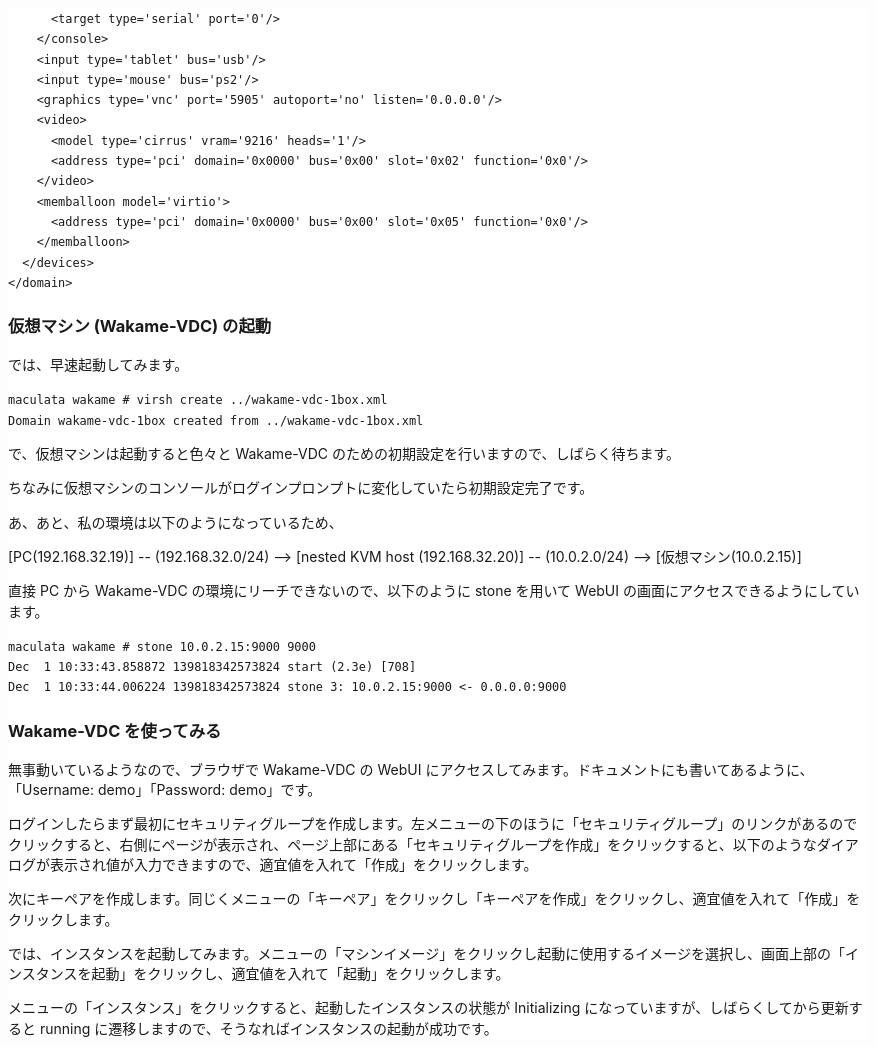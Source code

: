 ```
      <target type='serial' port='0'/>
    </console>
    <input type='tablet' bus='usb'/>
    <input type='mouse' bus='ps2'/>
    <graphics type='vnc' port='5905' autoport='no' listen='0.0.0.0'/>
    <video>
      <model type='cirrus' vram='9216' heads='1'/>
      <address type='pci' domain='0x0000' bus='0x00' slot='0x02' function='0x0'/>
    </video>
    <memballoon model='virtio'>
      <address type='pci' domain='0x0000' bus='0x00' slot='0x05' function='0x0'/>
    </memballoon>
  </devices>
</domain>
```

### 仮想マシン (Wakame-VDC) の起動

では、早速起動してみます。

```
maculata wakame # virsh create ../wakame-vdc-1box.xml
Domain wakame-vdc-1box created from ../wakame-vdc-1box.xml
```

で、仮想マシンは起動すると色々と Wakame-VDC のための初期設定を行いますので、しばらく待ちます。

ちなみに仮想マシンのコンソールがログインプロンプトに変化していたら初期設定完了です。


あ、あと、私の環境は以下のようになっているため、

 [PC(192.168.32.19)] -- (192.168.32.0/24) --> [nested KVM host (192.168.32.20)] -- (10.0.2.0/24) --> [仮想マシン(10.0.2.15)]

直接 PC から Wakame-VDC の環境にリーチできないので、以下のように stone を用いて WebUI の画面にアクセスできるようにしています。
```
maculata wakame # stone 10.0.2.15:9000 9000
Dec  1 10:33:43.858872 139818342573824 start (2.3e) [708]
Dec  1 10:33:44.006224 139818342573824 stone 3: 10.0.2.15:9000 <- 0.0.0.0:9000
```

### Wakame-VDC を使ってみる

無事動いているようなので、ブラウザで Wakame-VDC の WebUI にアクセスしてみます。ドキュメントにも書いてあるように、「Username: demo」「Password: demo」です。

ログインしたらまず最初にセキュリティグループを作成します。左メニューの下のほうに「セキュリティグループ」のリンクがあるのでクリックすると、右側にページが表示され、ページ上部にある「セキュリティグループを作成」をクリックすると、以下のようなダイアログが表示され値が入力できますので、適宜値を入れて「作成」をクリックします。

次にキーペアを作成します。同じくメニューの「キーペア」をクリックし「キーペアを作成」をクリックし、適宜値を入れて「作成」をクリックします。

では、インスタンスを起動してみます。メニューの「マシンイメージ」をクリックし起動に使用するイメージを選択し、画面上部の「インスタンスを起動」をクリックし、適宜値を入れて「起動」をクリックします。

メニューの「インスタンス」をクリックすると、起動したインスタンスの状態が Initializing になっていますが、しばらくしてから更新すると running に遷移しますので、そうなればインスタンスの起動が成功です。


[^1]: ML にポストした時点で「こっそり」じゃないけど…
[^2]: 私のやり方はけっこう適当でいい加減なので…